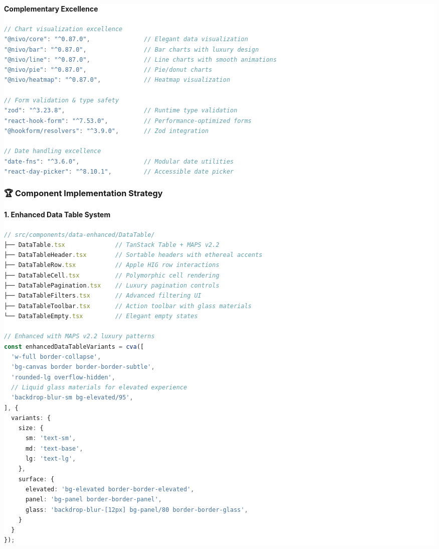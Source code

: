#### **Complementary Excellence**
```typescript
// Chart visualization excellence
"@nivo/core": "^0.87.0",               // Elegant data visualization
"@nivo/bar": "^0.87.0",                // Bar charts with luxury design
"@nivo/line": "^0.87.0",               // Line charts with smooth animations
"@nivo/pie": "^0.87.0",                // Pie/donut charts
"@nivo/heatmap": "^0.87.0",            // Heatmap visualization

// Form validation & type safety
"zod": "^3.23.8",                      // Runtime type validation
"react-hook-form": "^7.53.0",          // Performance-optimized forms
"@hookform/resolvers": "^3.9.0",       // Zod integration

// Date handling excellence  
"date-fns": "^3.6.0",                  // Modular date utilities
"react-day-picker": "^8.10.1",         // Accessible date picker
```

### **🏆 Component Implementation Strategy**

#### **1. Enhanced Data Table System**
```typescript
// src/components/data-enhanced/DataTable/
├── DataTable.tsx              // TanStack Table + MAPS v2.2
├── DataTableHeader.tsx        // Sortable headers with ethereal accents
├── DataTableRow.tsx           // Apple HIG row interactions
├── DataTableCell.tsx          // Polymorphic cell rendering
├── DataTablePagination.tsx    // Luxury pagination controls
├── DataTableFilters.tsx       // Advanced filtering UI
├── DataTableToolbar.tsx       // Action toolbar with glass materials
└── DataTableEmpty.tsx         // Elegant empty states

// Enhanced with MAPS v2.2 luxury patterns
const enhancedDataTableVariants = cva([
  'w-full border-collapse',
  'bg-canvas border border-border-subtle',
  'rounded-lg overflow-hidden',
  // Liquid glass materials for elevated experience
  'backdrop-blur-sm bg-elevated/95',
], {
  variants: {
    size: {
      sm: 'text-sm',
      md: 'text-base', 
      lg: 'text-lg',
    },
    surface: {
      elevated: 'bg-elevated border-border-elevated',
      panel: 'bg-panel border-border-panel', 
      glass: 'backdrop-blur-[12px] bg-panel/80 border-border-glass',
    }
  }
});
```
